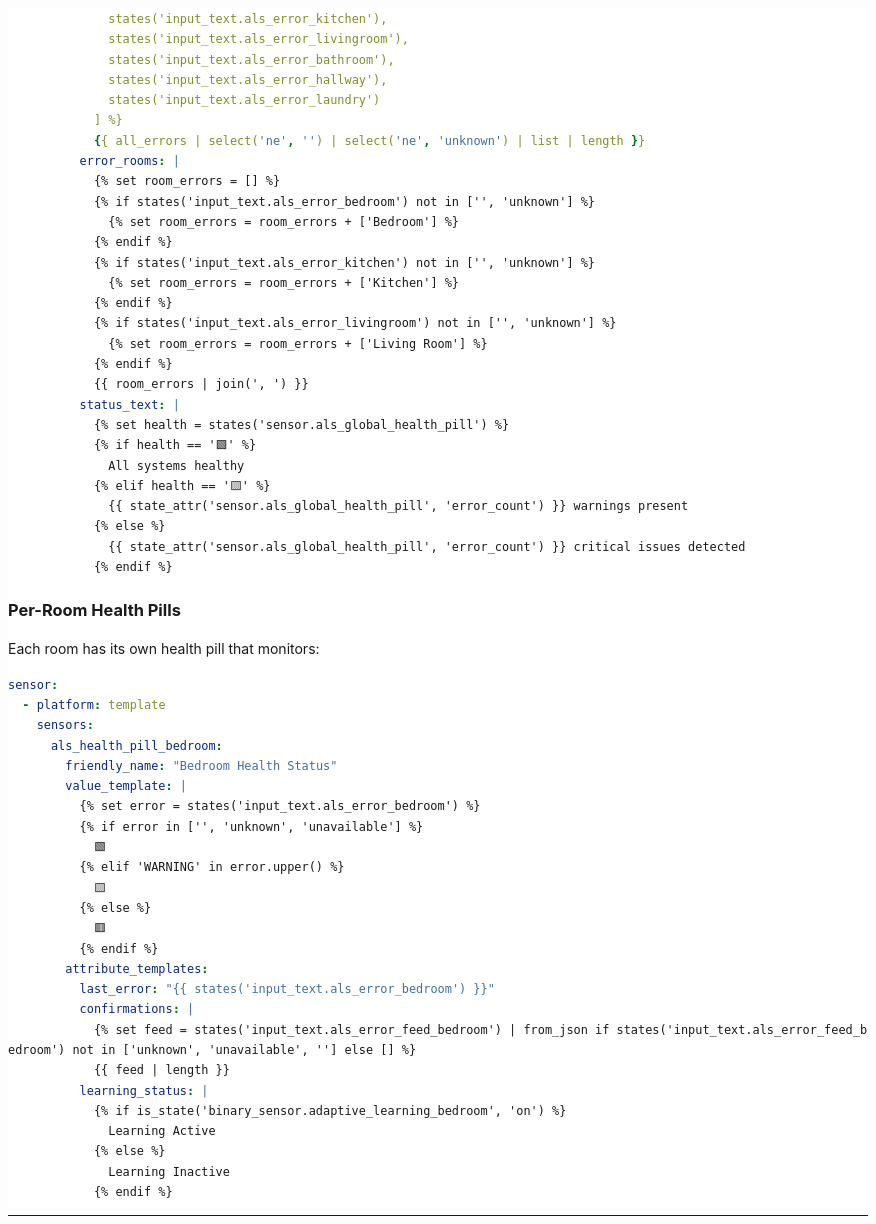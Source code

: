 ```yaml
              states('input_text.als_error_kitchen'),
              states('input_text.als_error_livingroom'),
              states('input_text.als_error_bathroom'),
              states('input_text.als_error_hallway'),
              states('input_text.als_error_laundry')
            ] %}
            {{ all_errors | select('ne', '') | select('ne', 'unknown') | list | length }}
          error_rooms: |
            {% set room_errors = [] %}
            {% if states('input_text.als_error_bedroom') not in ['', 'unknown'] %}
              {% set room_errors = room_errors + ['Bedroom'] %}
            {% endif %}
            {% if states('input_text.als_error_kitchen') not in ['', 'unknown'] %}
              {% set room_errors = room_errors + ['Kitchen'] %}
            {% endif %}
            {% if states('input_text.als_error_livingroom') not in ['', 'unknown'] %}
              {% set room_errors = room_errors + ['Living Room'] %}
            {% endif %}
            {{ room_errors | join(', ') }}
          status_text: |
            {% set health = states('sensor.als_global_health_pill') %}
            {% if health == '🟩' %}
              All systems healthy
            {% elif health == '🟨' %}
              {{ state_attr('sensor.als_global_health_pill', 'error_count') }} warnings present
            {% else %}
              {{ state_attr('sensor.als_global_health_pill', 'error_count') }} critical issues detected
            {% endif %}
```

### **Per-Room Health Pills**

Each room has its own health pill that monitors:

```yaml
sensor:
  - platform: template
    sensors:
      als_health_pill_bedroom:
        friendly_name: "Bedroom Health Status"
        value_template: |
          {% set error = states('input_text.als_error_bedroom') %}
          {% if error in ['', 'unknown', 'unavailable'] %}
            🟩
          {% elif 'WARNING' in error.upper() %}
            🟨
          {% else %}
            🟥
          {% endif %}
        attribute_templates:
          last_error: "{{ states('input_text.als_error_bedroom') }}"
          confirmations: |
            {% set feed = states('input_text.als_error_feed_bedroom') | from_json if states('input_text.als_error_feed_bedroom') not in ['unknown', 'unavailable', ''] else [] %}
            {{ feed | length }}
          learning_status: |
            {% if is_state('binary_sensor.adaptive_learning_bedroom', 'on') %}
              Learning Active
            {% else %}
              Learning Inactive
            {% endif %}
```

---